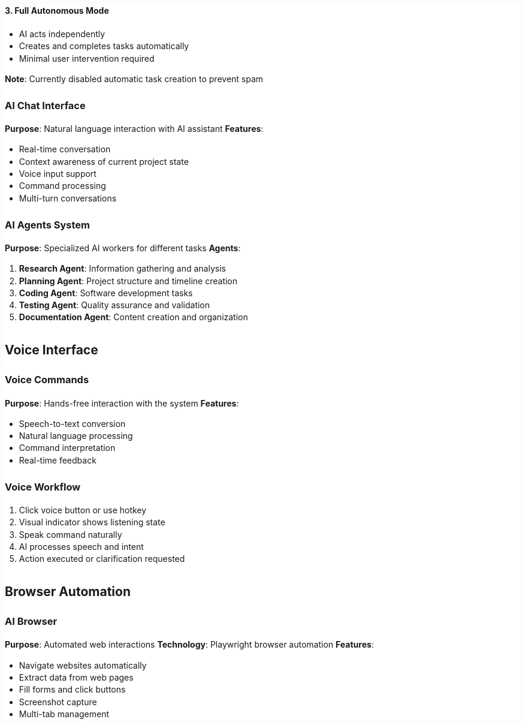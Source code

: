 #### 3. Full Autonomous Mode
- AI acts independently
- Creates and completes tasks automatically
- Minimal user intervention required

**Note**: Currently disabled automatic task creation to prevent spam

### AI Chat Interface
**Purpose**: Natural language interaction with AI assistant
**Features**:
- Real-time conversation
- Context awareness of current project state
- Voice input support
- Command processing
- Multi-turn conversations

### AI Agents System
**Purpose**: Specialized AI workers for different tasks
**Agents**:
1. **Research Agent**: Information gathering and analysis
2. **Planning Agent**: Project structure and timeline creation
3. **Coding Agent**: Software development tasks
4. **Testing Agent**: Quality assurance and validation
5. **Documentation Agent**: Content creation and organization

## Voice Interface

### Voice Commands
**Purpose**: Hands-free interaction with the system
**Features**:
- Speech-to-text conversion
- Natural language processing
- Command interpretation
- Real-time feedback

### Voice Workflow
1. Click voice button or use hotkey
2. Visual indicator shows listening state
3. Speak command naturally
4. AI processes speech and intent
5. Action executed or clarification requested

## Browser Automation

### AI Browser
**Purpose**: Automated web interactions
**Technology**: Playwright browser automation
**Features**:
- Navigate websites automatically
- Extract data from web pages
- Fill forms and click buttons
- Screenshot capture
- Multi-tab management
